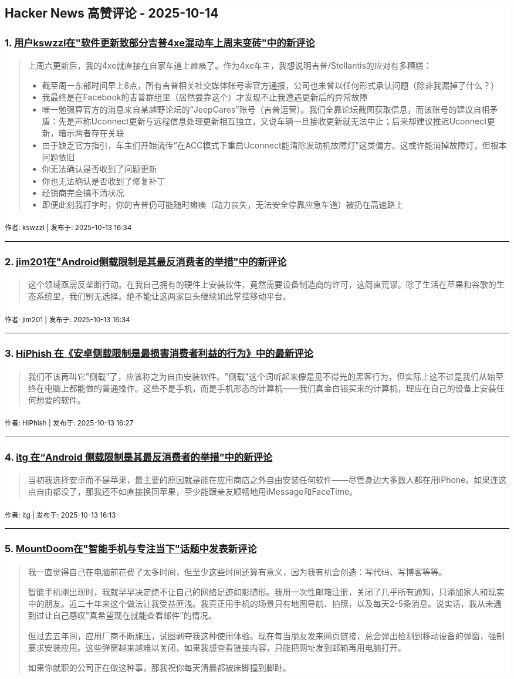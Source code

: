 ## Hacker News 高赞评论 - 2025-10-14


### 1. [用户kswzzl在"软件更新致部分吉普4xe混动车上周末变砖"中的新评论](https://news.ycombinator.com/item?id=45570343)
> 上周六更新后，我的4xe就直接在自家车道上瘫痪了。作为4xe车主，我想说明吉普/Stellantis的应对有多糟糕：
> 
> - 截至周一东部时间早上8点，所有吉普相关社交媒体账号零官方通报，公司也未曾以任何形式承认问题（除非我漏掉了什么？）
> - 我最终是在Facebook的吉普群组里（居然要靠这个）才发现不止我遭遇更新后的异常故障
> - 唯一勉强算官方的消息来自某越野论坛的“JeepCares”账号（吉普运营）。我们全靠论坛截图获取信息，而该账号的建议自相矛盾：先是声称Uconnect更新与远程信息处理更新相互独立，又说车辆一旦接收更新就无法中止；后来却建议推迟Uconnect更新，暗示两者存在关联
> - 由于缺乏官方指引，车主们开始流传“在ACC模式下重启Uconnect能清除发动机故障灯”这类偏方。这或许能消掉故障灯，但根本问题依旧
> - 你无法确认是否收到了问题更新
> - 你也无法确认是否收到了修复补丁
> - 经销商完全搞不清状况
> - 即便此刻我打字时，你的吉普仍可能随时瘫痪（动力丧失，无法安全停靠应急车道）被扔在高速路上

<sub>作者: kswzzl | 发布于: 2025-10-13 16:34</sub>

---

### 2. [jim201在"Android侧载限制是其最反消费者的举措"中的新评论](https://news.ycombinator.com/item?id=45570331)
> 这个领域亟需反垄断行动。在我自己拥有的硬件上安装软件，竟然需要设备制造商的许可，这简直荒谬。除了生活在苹果和谷歌的生态系统里，我们别无选择。绝不能让这两家巨头继续如此掌控移动平台。

<sub>作者: jim201 | 发布于: 2025-10-13 16:34</sub>

---

### 3. [HiPhish 在《安卓侧载限制是最损害消费者利益的行为》中的最新评论](https://news.ycombinator.com/item?id=45570232)
> 我们不该再叫它"侧载"了，应该称之为自由安装软件。"侧载"这个词听起来像是见不得光的黑客行为，但实际上这不过是我们从始至终在电脑上都能做的普通操作。这些不是手机，而是手机形态的计算机——我们真金白银买来的计算机，理应在自己的设备上安装任何想要的软件。

<sub>作者: HiPhish | 发布于: 2025-10-13 16:27</sub>

---

### 4. [itg 在“Android 侧载限制是其最反消费者的举措”中的新评论](https://news.ycombinator.com/item?id=45570037)
> 当初我选择安卓而不是苹果，最主要的原因就是能在应用商店之外自由安装任何软件——尽管身边大多数人都在用iPhone。如果连这点自由都没了，那我还不如直接换回苹果，至少能跟亲友顺畅地用iMessage和FaceTime。

<sub>作者: itg | 发布于: 2025-10-13 16:13</sub>

---

### 5. [MountDoom在"智能手机与专注当下"话题中发表新评论](https://news.ycombinator.com/item?id=45569646)
> 我一直觉得自己在电脑前花费了太多时间，但至少这些时间还算有意义，因为我有机会创造：写代码、写博客等等。
> 
> 智能手机刚出现时，我就早早决定绝不让自己的网络足迹如影随形。我用一次性邮箱注册，关闭了几乎所有通知，只添加家人和现实中的朋友。近二十年来这个做法让我受益匪浅。我真正用手机的场景只有地图导航、拍照，以及每天2-5条消息。说实话，我从未遇到过让自己感叹"真希望现在就能查看邮件"的情况。
> 
> 但过去五年间，应用厂商不断施压，试图剥夺我这种使用体验。现在每当朋友发来网页链接，总会弹出检测到移动设备的弹窗，强制要求安装应用。这些弹窗越来越难以关闭，如果我想查看链接内容，只能把网址发到邮箱再用电脑打开。
> 
> 如果你就职的公司正在做这种事，那我祝你每天清晨都被床脚撞到脚趾。
